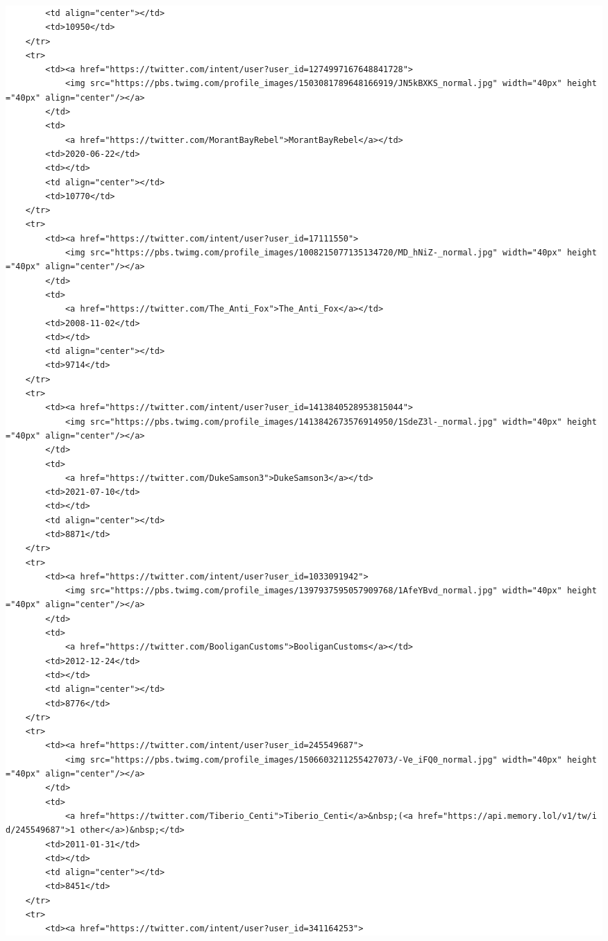             <td align="center"></td>
            <td>10950</td>
        </tr>
        <tr>
            <td><a href="https://twitter.com/intent/user?user_id=1274997167648841728">
                <img src="https://pbs.twimg.com/profile_images/1503081789648166919/JN5kBXKS_normal.jpg" width="40px" height="40px" align="center"/></a>
            </td>
            <td>
                <a href="https://twitter.com/MorantBayRebel">MorantBayRebel</a></td>
            <td>2020-06-22</td>
            <td></td>
            <td align="center"></td>
            <td>10770</td>
        </tr>
        <tr>
            <td><a href="https://twitter.com/intent/user?user_id=17111550">
                <img src="https://pbs.twimg.com/profile_images/1008215077135134720/MD_hNiZ-_normal.jpg" width="40px" height="40px" align="center"/></a>
            </td>
            <td>
                <a href="https://twitter.com/The_Anti_Fox">The_Anti_Fox</a></td>
            <td>2008-11-02</td>
            <td></td>
            <td align="center"></td>
            <td>9714</td>
        </tr>
        <tr>
            <td><a href="https://twitter.com/intent/user?user_id=1413840528953815044">
                <img src="https://pbs.twimg.com/profile_images/1413842673576914950/1SdeZ3l-_normal.jpg" width="40px" height="40px" align="center"/></a>
            </td>
            <td>
                <a href="https://twitter.com/DukeSamson3">DukeSamson3</a></td>
            <td>2021-07-10</td>
            <td></td>
            <td align="center"></td>
            <td>8871</td>
        </tr>
        <tr>
            <td><a href="https://twitter.com/intent/user?user_id=1033091942">
                <img src="https://pbs.twimg.com/profile_images/1397937595057909768/1AfeYBvd_normal.jpg" width="40px" height="40px" align="center"/></a>
            </td>
            <td>
                <a href="https://twitter.com/BooliganCustoms">BooliganCustoms</a></td>
            <td>2012-12-24</td>
            <td></td>
            <td align="center"></td>
            <td>8776</td>
        </tr>
        <tr>
            <td><a href="https://twitter.com/intent/user?user_id=245549687">
                <img src="https://pbs.twimg.com/profile_images/1506603211255427073/-Ve_iFQ0_normal.jpg" width="40px" height="40px" align="center"/></a>
            </td>
            <td>
                <a href="https://twitter.com/Tiberio_Centi">Tiberio_Centi</a>&nbsp;(<a href="https://api.memory.lol/v1/tw/id/245549687">1 other</a>)&nbsp;</td>
            <td>2011-01-31</td>
            <td></td>
            <td align="center"></td>
            <td>8451</td>
        </tr>
        <tr>
            <td><a href="https://twitter.com/intent/user?user_id=341164253">